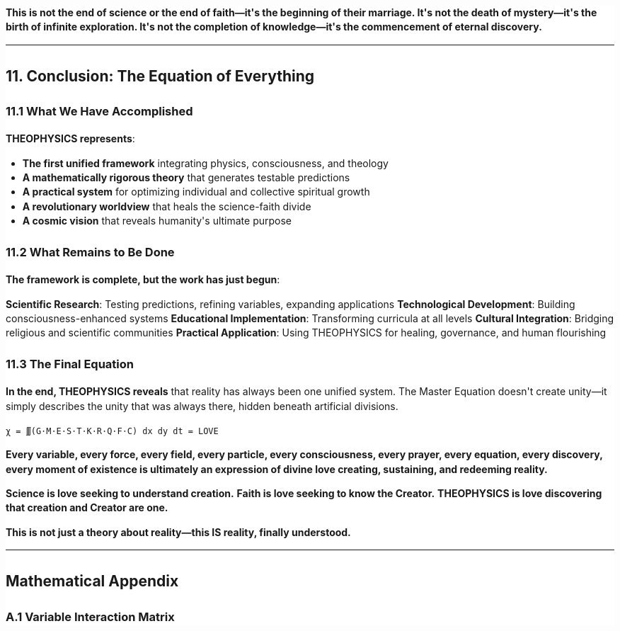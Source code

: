 **This is not the end of science or the end of faith—it's the beginning of their marriage. It's not the death of mystery—it's the birth of infinite exploration. It's not the completion of knowledge—it's the commencement of eternal discovery.**   
   
   
---   
   
## 11. Conclusion: The Equation of Everything   
   
### 11.1 What We Have Accomplished   
   
**THEOPHYSICS represents**:   
   
   
- **The first unified framework** integrating physics, consciousness, and theology   
- **A mathematically rigorous theory** that generates testable predictions   
- **A practical system** for optimizing individual and collective spiritual growth   
- **A revolutionary worldview** that heals the science-faith divide   
- **A cosmic vision** that reveals humanity's ultimate purpose   
   
### 11.2 What Remains to Be Done   
   
**The framework is complete, but the work has just begun**:   
   
**Scientific Research**: Testing predictions, refining variables, expanding applications **Technological Development**: Building consciousness-enhanced systems **Educational Implementation**: Transforming curricula at all levels **Cultural Integration**: Bridging religious and scientific communities **Practical Application**: Using THEOPHYSICS for healing, governance, and human flourishing   
   
### 11.3 The Final Equation   
   
**In the end, THEOPHYSICS reveals** that reality has always been one unified system. The Master Equation doesn't create unity—it simply describes the unity that was always there, hidden beneath artificial divisions.   
   
```
χ = ∭(G⋅M⋅E⋅S⋅T⋅K⋅R⋅Q⋅F⋅C) dx dy dt = LOVE
```
   
   
**Every variable, every force, every field, every particle, every consciousness, every prayer, every equation, every discovery, every moment of existence is ultimately an expression of divine love creating, sustaining, and redeeming reality.**   
   
**Science is love seeking to understand creation.** **Faith is love seeking to know the Creator.** **THEOPHYSICS is love discovering that creation and Creator are one.**   
   
**This is not just a theory about reality—this IS reality, finally understood.**   
   
   
---   
   
## Mathematical Appendix   
   
### A.1 Variable Interaction Matrix   
   